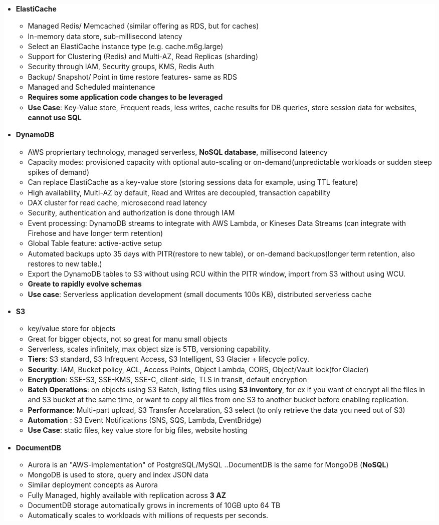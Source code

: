 - **ElastiCache**
    - Managed Redis/ Memcached (similar offering as RDS, but for caches)
    - In-memory data store, sub-millisecond latency
    - Select an ElastiCache instance type (e.g. cache.m6g.large)
    - Support for Clustering (Redis) and Multi-AZ, Read Replicas (sharding)
    - Security through IAM, Security groups, KMS, Redis Auth
    - Backup/ Snapshot/ Point in time restore features- same as RDS
    - Managed and Scheduled maintenance
    - **Requires some application code changes to be leveraged**
    - **Use Case**: Key-Value store, Frequent reads, less writes, cache results for DB queries, store session data for websites, **cannot use SQL**

- **DynamoDB**
    - AWS propriertary technology, managed serverless, **NoSQL database**, millisecond lateency
    - Capacity modes: provisioned capacity with optional auto-scaling or on-demand(unpredictable workloads or sudden steep spikes of demand)
    - Can replace ElastiCache as a key-value store (storing sessions data for example, using TTL feature)
    - High availability, Multi-AZ by default, Read and Writes are decoupled, transaction capability
    - DAX cluster for read cache, microsecond read latency
    - Security, authentication and authorization is done through IAM
    - Event processing: DynamoDB streams to integrate with AWS Lambda, or Kineses Data Streams (can integrate with Firehose and have longer term retention)
    - Global Table feature: active-active setup
    - Automated backups upto 35 days with PITR(restore to new table), or on-demand backups(longer term retention, also restores to new table.)
    - Export the DynamoDB tables to S3 without using RCU within the PITR window, import from S3 without using WCU.
    - **Greate to rapidly evolve schemas**
    - **Use case**: Serverless application development (small documents 100s KB), distributed serverless cache

- **S3**
    - key/value store for objects
    - Great for bigger objects, not so great for manu small objects
    - Serverless, scales infinitely, max object size is 5TB, versioning capability.
    - **Tiers**: S3 standard, S3 Infrequent Access, S3 Intelligent, S3 Glacier + lifecycle policy.
    - **Security**: IAM, Bucket policy, ACL, Access Points, Object Lambda, CORS, Object/Vault lock(for Glacier)
    - **Encryption**: SSE-S3, SSE-KMS, SSE-C, client-side, TLS in transit, default encryption
    - **Batch Operations**: on objects using S3 Batch, listing files using **S3 inventory**, for ex if you want ot encrypt all the files in and S3 bucket at the same time, or want to copy all files from one S3 to another bucket before enabling replication.
    - **Performance**: Multi-part upload, S3 Transfer Accelaration, S3 select (to only retrieve the data you need out of S3)
    - **Automation** : S3 Event Notifications (SNS, SQS, Lambda, EventBridge)
    - **Use Case**: static files, key value store for big files, website hosting

- **DocumentDB**
    - Aurora is an "AWS-implementation" of PostgreSQL/MySQL ..DocumentDB is the same for MongoDB (**NoSQL**)
    - MongoDB is used to store, query and index JSON data
    - Similar deployment concepts as Aurora
    - Fully Managed, highly available with replication across **3 AZ** 
    - DocumentDB storage automatically grows in increments of 10GB upto 64 TB
    - Automatically scales to workloads with millions of requests per seconds. 
